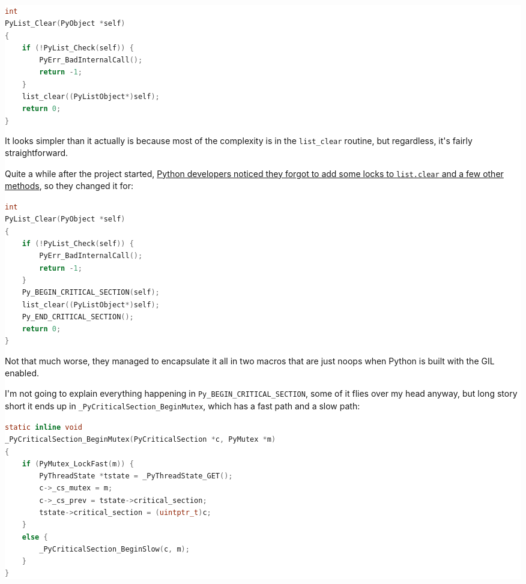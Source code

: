 ```c
int
PyList_Clear(PyObject *self)
{
    if (!PyList_Check(self)) {
        PyErr_BadInternalCall();
        return -1;
    }
    list_clear((PyListObject*)self);
    return 0;
}
```

It looks simpler than it actually is because most of the complexity is in the `list_clear` routine, but regardless,
it's fairly straightforward.

Quite a while after the project started, [Python developers noticed they forgot to add some locks to `list.clear` and
a few other methods](https://github.com/python/cpython/issues/127536), so they changed it for:

```c
int
PyList_Clear(PyObject *self)
{
    if (!PyList_Check(self)) {
        PyErr_BadInternalCall();
        return -1;
    }
    Py_BEGIN_CRITICAL_SECTION(self);
    list_clear((PyListObject*)self);
    Py_END_CRITICAL_SECTION();
    return 0;
}
```

Not that much worse, they managed to encapsulate it all in two macros that are just noops when Python is built with the GIL enabled.

I'm not going to explain everything happening in `Py_BEGIN_CRITICAL_SECTION`, some of it flies over my head anyway, but long story short it ends up in `_PyCriticalSection_BeginMutex`, which has a fast path and a slow path:

```c
static inline void
_PyCriticalSection_BeginMutex(PyCriticalSection *c, PyMutex *m)
{
    if (PyMutex_LockFast(m)) {
        PyThreadState *tstate = _PyThreadState_GET();
        c->_cs_mutex = m;
        c->_cs_prev = tstate->critical_section;
        tstate->critical_section = (uintptr_t)c;
    }
    else {
        _PyCriticalSection_BeginSlow(c, m);
    }
}
```
